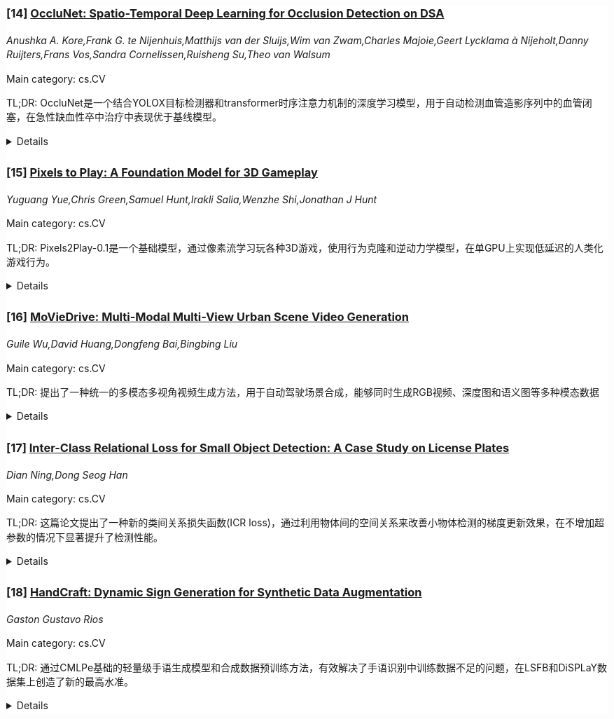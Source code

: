 ### [14] [OccluNet: Spatio-Temporal Deep Learning for Occlusion Detection on DSA](https://arxiv.org/abs/2508.14286)
*Anushka A. Kore,Frank G. te Nijenhuis,Matthijs van der Sluijs,Wim van Zwam,Charles Majoie,Geert Lycklama à Nijeholt,Danny Ruijters,Frans Vos,Sandra Cornelissen,Ruisheng Su,Theo van Walsum*

Main category: cs.CV

TL;DR: OccluNet是一个结合YOLOX目标检测器和transformer时序注意力机制的深度学习模型，用于自动检测血管造影序列中的血管闭塞，在急性缺血性卒中治疗中表现优于基线模型。


<details><summary>Details</summary></details>


### [15] [Pixels to Play: A Foundation Model for 3D Gameplay](https://arxiv.org/abs/2508.14295)
*Yuguang Yue,Chris Green,Samuel Hunt,Irakli Salia,Wenzhe Shi,Jonathan J Hunt*

Main category: cs.CV

TL;DR: Pixels2Play-0.1是一个基础模型，通过像素流学习玩各种3D游戏，使用行为克隆和逆动力学模型，在单GPU上实现低延迟的人类化游戏行为。


<details><summary>Details</summary></details>


### [16] [MoVieDrive: Multi-Modal Multi-View Urban Scene Video Generation](https://arxiv.org/abs/2508.14327)
*Guile Wu,David Huang,Dongfeng Bai,Bingbing Liu*

Main category: cs.CV

TL;DR: 提出了一种统一的多模态多视角视频生成方法，用于自动驾驶场景合成，能够同时生成RGB视频、深度图和语义图等多种模态数据


<details><summary>Details</summary></details>


### [17] [Inter-Class Relational Loss for Small Object Detection: A Case Study on License Plates](https://arxiv.org/abs/2508.14343)
*Dian Ning,Dong Seog Han*

Main category: cs.CV

TL;DR: 这篇论文提出了一种新的类间关系损失函数(ICR loss)，通过利用物体间的空间关系来改善小物体检测的梯度更新效果，在不增加超参数的情况下显著提升了检测性能。


<details><summary>Details</summary></details>


### [18] [HandCraft: Dynamic Sign Generation for Synthetic Data Augmentation](https://arxiv.org/abs/2508.14345)
*Gaston Gustavo Rios*

Main category: cs.CV

TL;DR: 通过CMLPe基础的轻量级手语生成模型和合成数据预训练方法，有效解决了手语识别中训练数据不足的问题，在LSFB和DiSPLaY数据集上创造了新的最高水准。


<details><summary>Details</summary></details>
